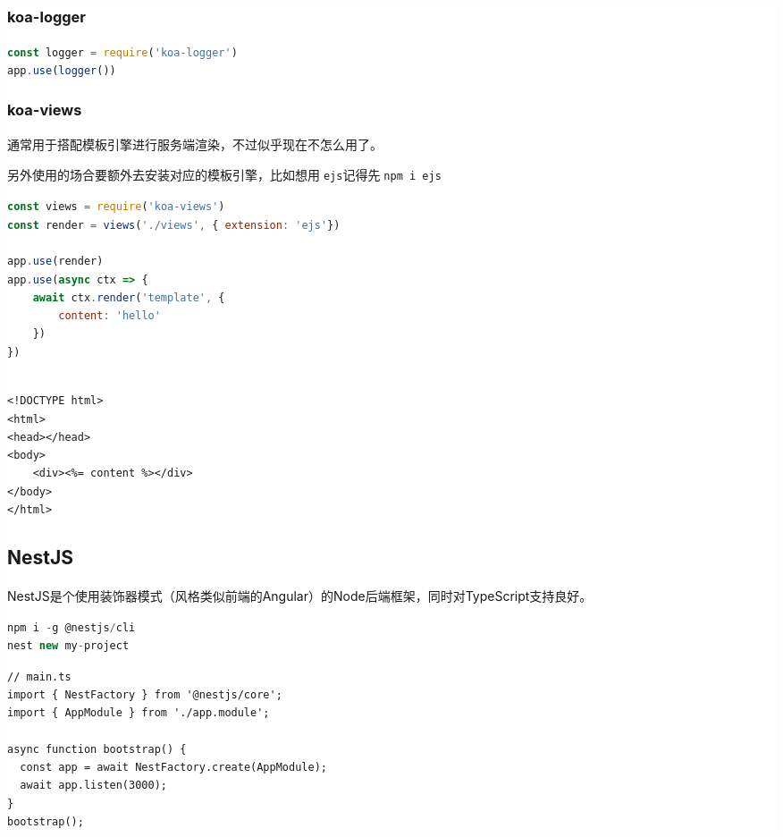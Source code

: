 ### koa-logger

```js
const logger = require('koa-logger')
app.use(logger())
```

### koa-views

通常用于搭配模板引擎进行服务端渲染，不过似乎现在不怎么用了。

另外使用的场合要额外去安装对应的模板引擎，比如想用 `ejs`记得先 `npm i ejs`

```js
const views = require('koa-views')
const render = views('./views', { extension: 'ejs'})

app.use(render)
app.use(async ctx => {
    await ctx.render('template', {
        content: 'hello'
    }) 
})
```

```ejs

<!DOCTYPE html>
<html>
<head></head>
<body>
    <div><%= content %></div>  
</body>
</html>
```

## NestJS

NestJS是个使用装饰器模式（风格类似前端的Angular）的Node后端框架，同时对TypeScript支持良好。

```js
npm i -g @nestjs/cli
nest new my-project
```

```tsx
// main.ts
import { NestFactory } from '@nestjs/core';
import { AppModule } from './app.module';

async function bootstrap() {
  const app = await NestFactory.create(AppModule);
  await app.listen(3000);
}
bootstrap();
```
